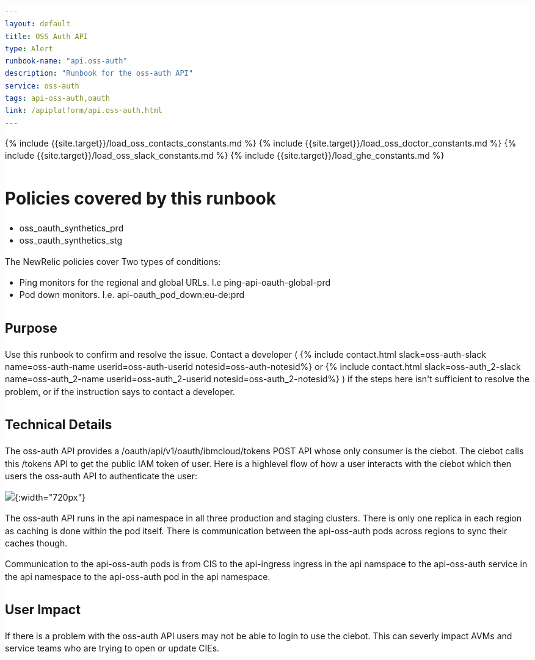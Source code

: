 ```yaml
---
layout: default
title: OSS Auth API
type: Alert
runbook-name: "api.oss-auth"
description: "Runbook for the oss-auth API"
service: oss-auth
tags: api-oss-auth,oauth
link: /apiplatform/api.oss-auth.html
---
```


{% include {{site.target}}/load_oss_contacts_constants.md %}
{% include {{site.target}}/load_oss_doctor_constants.md %}
{% include {{site.target}}/load_oss_slack_constants.md %}
{% include {{site.target}}/load_ghe_constants.md %}



# Policies covered by this runbook
* oss_oauth_synthetics_prd
* oss_oauth_synthetics_stg

The NewRelic policies cover Two types of conditions:
* Ping monitors for the regional and global URLs. I.e ping-api-oauth-global-prd
* Pod down monitors. I.e. api-oauth_pod_down:eu-de:prd


## Purpose
Use this runbook to confirm and resolve the issue.
Contact a developer ( {% include contact.html slack=oss-auth-slack name=oss-auth-name userid=oss-auth-userid notesid=oss-auth-notesid%} or {% include contact.html slack=oss-auth_2-slack name=oss-auth_2-name userid=oss-auth_2-userid notesid=oss-auth_2-notesid%} ) if the steps here isn't sufficient to resolve the problem, or if the instruction says to contact a developer.

## Technical Details
The oss-auth API provides a /oauth/api/v1/oauth/ibmcloud/tokens POST API whose only consumer is the ciebot. The ciebot calls this /tokens API to get the public IAM token of user. Here is a highlevel flow of how a user interacts with the ciebot which then users the oss-auth API to authenticate the user:

  ![]({{site.baseurl}}/docs/runbooks/apiplatform/images/api.oss-oauth_overview.png){:width="720px"}

The oss-auth API runs in the api namespace in all three production and staging clusters. There is only one replica in each region as caching is done within the pod itself. There is communication between the api-oss-auth pods across regions to sync their caches though.

Communication to the api-oss-auth pods is from CIS to the api-ingress ingress in the api namspace to the api-oss-auth service in the api namespace to the api-oss-auth pod in the api namespace.

## User Impact
If there is a problem with the oss-auth API users may not be able to login to use the ciebot. This can severly impact AVMs and service teams who are trying to open or update CIEs.
